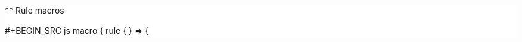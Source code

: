 ** Rule macros

#+BEGIN_SRC js
macro <name> {
  rule {
    <pattern>
  } => {
    <template>
  }
}
#+END_SRC

Example:

#+BEGIN_SRC js
macro swap {
    rule { ($a, $b) } => {
        var tmp=$a; $a=$b; $b=tmp;
    }
}

var a = 10;
var b = 20;
swap (a,b)
#+END_SRC

** Translated Sweet.js code

#+BEGIN_SRC js
var a$1 = 10;
var b$2 = 20;

var tmp$3 = a$1;
a$1 = b$2;
b$2 = tmp$3;
#+END_SRC

** In-class example (rotate left)

#+BEGIN_SRC js
macro rotateLeft {
    rule { ($a, $b, $c) } => {
        var tmp = $a;
        $a = $b;
        $b = $c;
        $c = tmp;
    }
}

var a = 10;
var b = 20;
var c = 40

// prints a:10 b:20 c:40
console.log("a:" + a + " b:" + b + " c:" + c);
